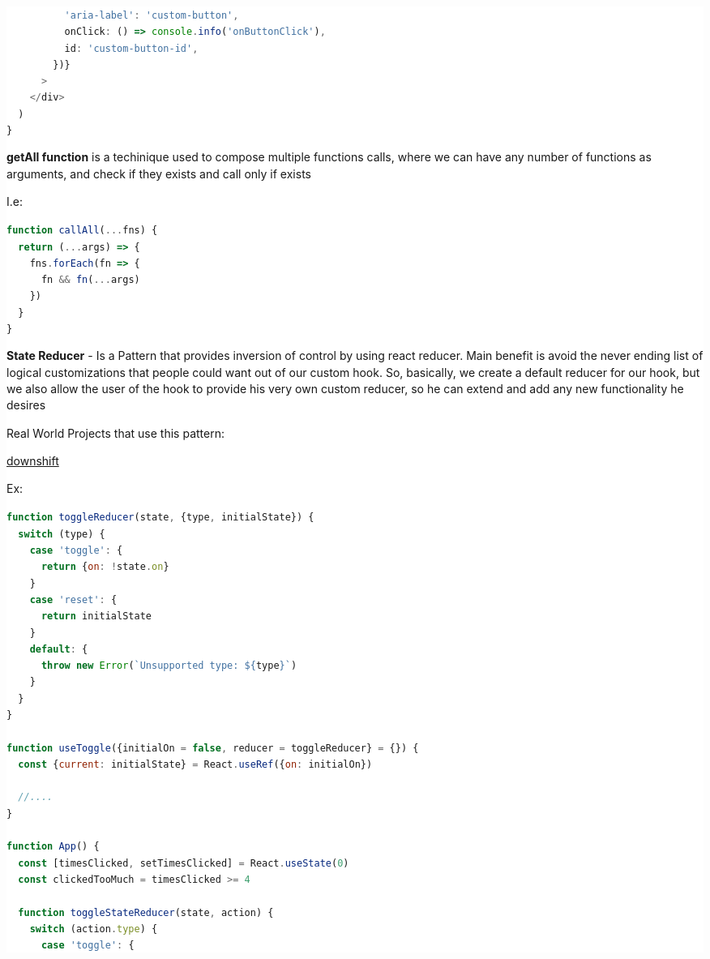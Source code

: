 ```js
          'aria-label': 'custom-button',
          onClick: () => console.info('onButtonClick'),
          id: 'custom-button-id',
        })}
      >
    </div>
  )
}
```

**getAll function** is a techinique used to compose multiple functions calls,
where we can have any number of functions as arguments, and check if they exists
and call only if exists

I.e:

```js
function callAll(...fns) {
  return (...args) => {
    fns.forEach(fn => {
      fn && fn(...args)
    })
  }
}
```

**State Reducer** - Is a Pattern that provides inversion of control by using
react reducer. Main benefit is avoid the never ending list of logical
customizations that people could want out of our custom hook. So, basically, we
create a default reducer for our hook, but we also allow the user of the hook to
provide his very own custom reducer, so he can extend and add any new
functionality he desires

Real World Projects that use this pattern:

[downshift](https://github.com/downshift-js/downshift)

Ex:

```js
function toggleReducer(state, {type, initialState}) {
  switch (type) {
    case 'toggle': {
      return {on: !state.on}
    }
    case 'reset': {
      return initialState
    }
    default: {
      throw new Error(`Unsupported type: ${type}`)
    }
  }
}

function useToggle({initialOn = false, reducer = toggleReducer} = {}) {
  const {current: initialState} = React.useRef({on: initialOn})

  //....
}

function App() {
  const [timesClicked, setTimesClicked] = React.useState(0)
  const clickedTooMuch = timesClicked >= 4

  function toggleStateReducer(state, action) {
    switch (action.type) {
      case 'toggle': {
```

[npm]: https://www.npmjs.com/
[node]: https://nodejs.org
[git]: https://git-scm.com/
[build-badge]: https://img.shields.io/github/workflow/status/kentcdodds/advanced-react-patterns/validate/main?logo=github&style=flat-square
[build]: https://github.com/kentcdodds/advanced-react-patterns/actions?query=workflow%3Avalidate
[license-badge]: https://img.shields.io/badge/license-GPL%203.0%20License-blue.svg?style=flat-square
[license]: https://github.com/kentcdodds/advanced-react-patterns/blob/main/LICENSE.md
[coc-badge]: https://img.shields.io/badge/code%20of-conduct-ff69b4.svg?style=flat-square
[coc]: https://github.com/kentcdodds/advanced-react-patterns/blob/main/CODE_OF_CONDUCT.md
[emojis]: https://github.com/kentcdodds/all-contributors#emoji-key
[all-contributors]: https://github.com/kentcdodds/all-contributors
[all-contributors-badge]: https://img.shields.io/github/all-contributors/kentcdodds/advanced-react-patterns?color=orange&style=flat-square
[win-path]: https://www.howtogeek.com/118594/how-to-edit-your-system-path-for-easy-command-line-access/
[mac-path]: http://stackoverflow.com/a/24322978/971592
[issue]: https://github.com/kentcdodds/advanced-react-patterns/issues/new
